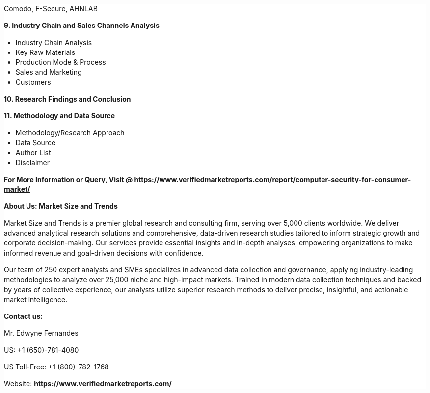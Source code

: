Comodo, F-Secure, AHNLAB</strong></p><p><strong>9. Industry Chain and Sales Channels Analysis</strong></p><ul><li>Industry Chain Analysis</li><li>Key Raw Materials</li><li>Production Mode &amp; Process</li><li>Sales and Marketing</li><li>Customers</li></ul><p><strong>10. Research Findings and Conclusion</strong></p><p><strong>11. Methodology and Data Source</strong></p><ul><li>Methodology/Research Approach</li><li>Data Source</li><li>Author List</li><li>Disclaimer</li></ul></p><p><strong>For More Information or Query, Visit @ <a href="https://www.verifiedmarketreports.com/report/computer-security-for-consumer-market/">https://www.verifiedmarketreports.com/report/computer-security-for-consumer-market/</a></strong></p><p><strong>About Us: Market Size and Trends</strong></p><p>Market Size and Trends is a premier global research and consulting firm, serving over 5,000 clients worldwide. We deliver advanced analytical research solutions and comprehensive, data-driven research studies tailored to inform strategic growth and corporate decision-making. Our services provide essential insights and in-depth analyses, empowering organizations to make informed revenue and goal-driven decisions with confidence.</p><p>Our team of 250 expert analysts and SMEs specializes in advanced data collection and governance, applying industry-leading methodologies to analyze over 25,000 niche and high-impact markets. Trained in modern data collection techniques and backed by years of collective experience, our analysts utilize superior research methods to deliver precise, insightful, and actionable market intelligence.</p><p><strong>Contact us:</strong></p><p>Mr. Edwyne Fernandes</p><p>US: +1 (650)-781-4080</p><p>US Toll-Free: +1 (800)-782-1768</p><p>Website: <strong><a href="https://www.verifiedmarketreports.com/">https://www.verifiedmarketreports.com/</a></strong></p>
